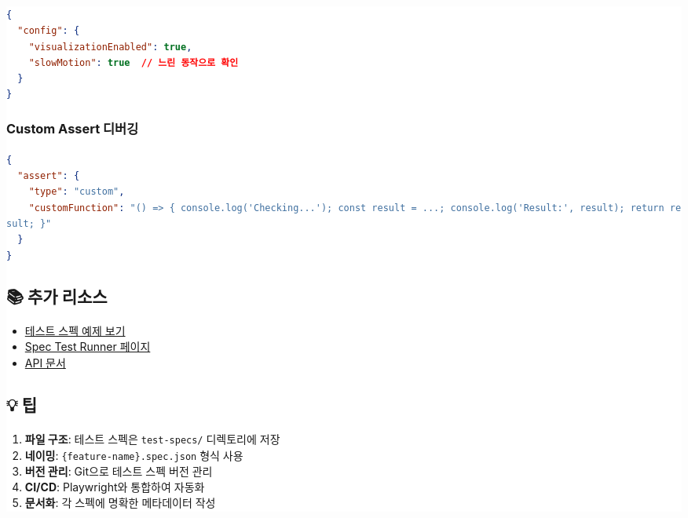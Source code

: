 ```json
{
  "config": {
    "visualizationEnabled": true,
    "slowMotion": true  // 느린 동작으로 확인
  }
}
```

### Custom Assert 디버깅

```json
{
  "assert": {
    "type": "custom",
    "customFunction": "() => { console.log('Checking...'); const result = ...; console.log('Result:', result); return result; }"
  }
}
```

## 📚 추가 리소스

- [테스트 스펙 예제 보기](../../test-specs/)
- [Spec Test Runner 페이지](http://localhost:8000/pages/spec-test/)
- [API 문서](../README.md)

## 💡 팁

1. **파일 구조**: 테스트 스펙은 `test-specs/` 디렉토리에 저장
2. **네이밍**: `{feature-name}.spec.json` 형식 사용
3. **버전 관리**: Git으로 테스트 스펙 버전 관리
4. **CI/CD**: Playwright와 통합하여 자동화
5. **문서화**: 각 스펙에 명확한 메타데이터 작성
